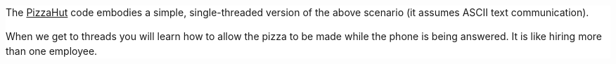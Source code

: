 The [PizzaHut](code/sockets/PizzaHut.java) code embodies a simple, single-threaded version of the above scenario (it assumes ASCII text communication).

When we get to threads you will learn how to allow the pizza to be made while the phone is being answered.  It is like hiring more than one employee.
